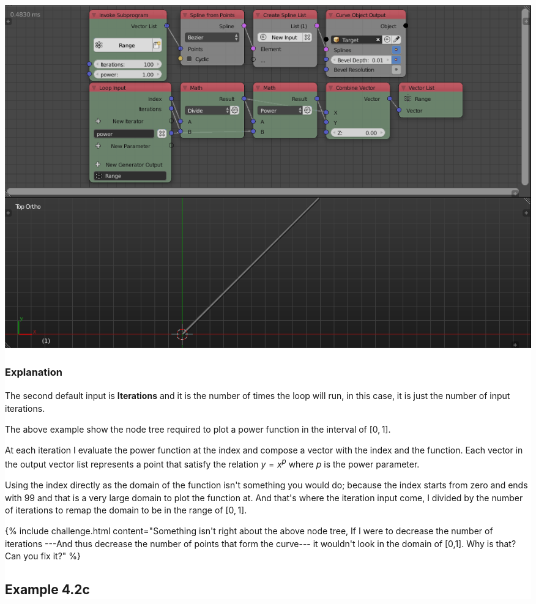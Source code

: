 ![Example 4.2b](/images/the-essence-of-animation-nodes-loops/example_4.2b.gif)

### Explanation

The second default input is **Iterations** and it is the number of times the loop will run, in this case, it is just the number of input iterations.

The above example show the node tree required to plot a power function in the interval of $[0,1]$.

At each iteration I evaluate the power function at the index and compose a vector with the index and the function. Each vector in the output vector list represents a point that satisfy the relation $y=x^p$ where $p$ is the power parameter.

Using the index directly as the domain of the function isn't something you would do; because the index starts from zero and ends with 99 and that is a very large domain to plot the function at. And that's where the iteration input come, I divided by the number of iterations to remap the domain to be in the range of $[0,1]$.

{% include challenge.html content="Something isn't right about the above node tree, If I were to decrease the number of iterations ---And thus decrease the number of points that form the curve--- it wouldn't look in the domain of [0,1]. Why is that? Can you fix it?" %}

## Example 4.2c
